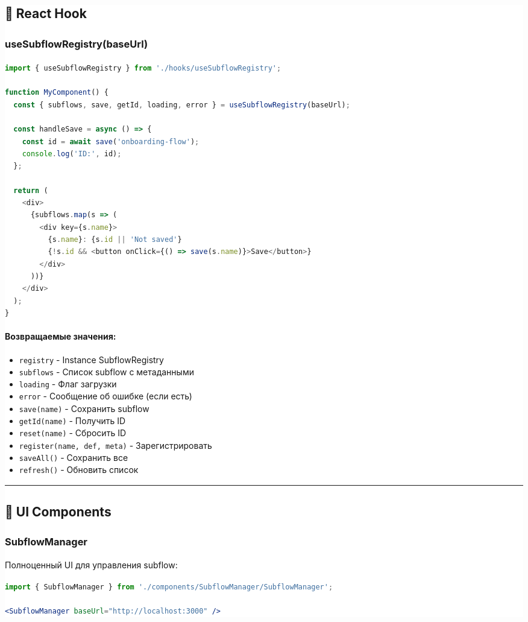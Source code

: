 
## 🎣 React Hook

### useSubflowRegistry(baseUrl)

```javascript
import { useSubflowRegistry } from './hooks/useSubflowRegistry';

function MyComponent() {
  const { subflows, save, getId, loading, error } = useSubflowRegistry(baseUrl);

  const handleSave = async () => {
    const id = await save('onboarding-flow');
    console.log('ID:', id);
  };

  return (
    <div>
      {subflows.map(s => (
        <div key={s.name}>
          {s.name}: {s.id || 'Not saved'}
          {!s.id && <button onClick={() => save(s.name)}>Save</button>}
        </div>
      ))}
    </div>
  );
}
```

#### Возвращаемые значения:

- `registry` - Instance SubflowRegistry
- `subflows` - Список subflow с метаданными
- `loading` - Флаг загрузки
- `error` - Сообщение об ошибке (если есть)
- `save(name)` - Сохранить subflow
- `getId(name)` - Получить ID
- `reset(name)` - Сбросить ID
- `register(name, def, meta)` - Зарегистрировать
- `saveAll()` - Сохранить все
- `refresh()` - Обновить список

---

## 🎨 UI Components

### SubflowManager

Полноценный UI для управления subflow:

```jsx
import { SubflowManager } from './components/SubflowManager/SubflowManager';

<SubflowManager baseUrl="http://localhost:3000" />
```
